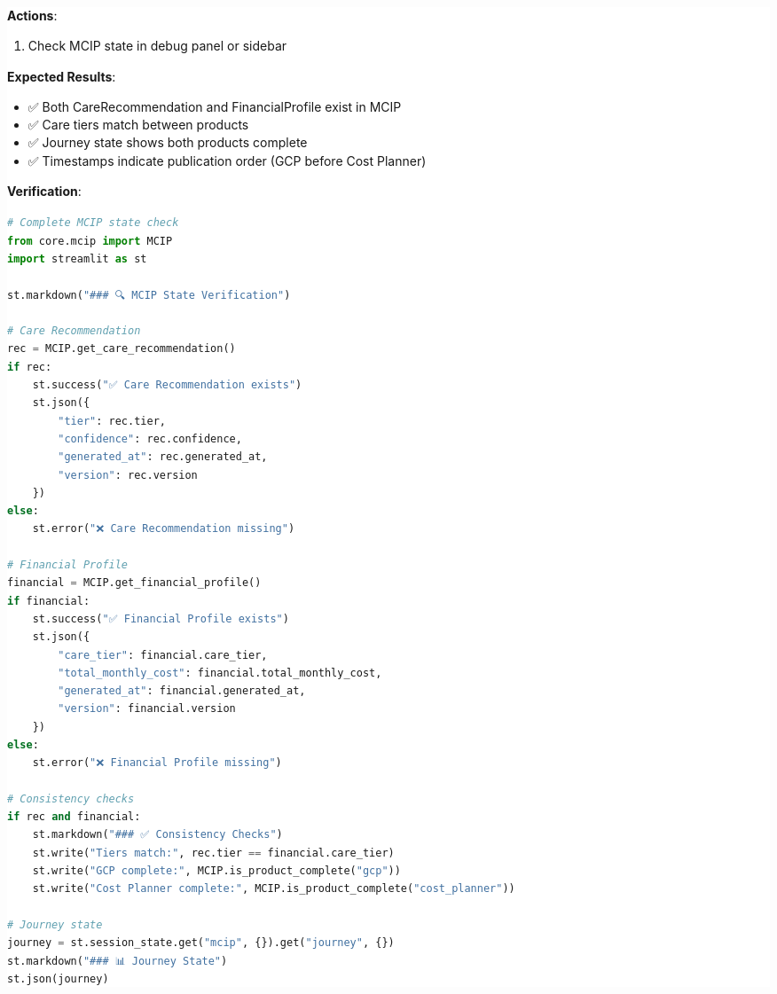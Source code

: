 **Actions**:
1. Check MCIP state in debug panel or sidebar

**Expected Results**:
- ✅ Both CareRecommendation and FinancialProfile exist in MCIP
- ✅ Care tiers match between products
- ✅ Journey state shows both products complete
- ✅ Timestamps indicate publication order (GCP before Cost Planner)

**Verification**:
```python
# Complete MCIP state check
from core.mcip import MCIP
import streamlit as st

st.markdown("### 🔍 MCIP State Verification")

# Care Recommendation
rec = MCIP.get_care_recommendation()
if rec:
    st.success("✅ Care Recommendation exists")
    st.json({
        "tier": rec.tier,
        "confidence": rec.confidence,
        "generated_at": rec.generated_at,
        "version": rec.version
    })
else:
    st.error("❌ Care Recommendation missing")

# Financial Profile
financial = MCIP.get_financial_profile()
if financial:
    st.success("✅ Financial Profile exists")
    st.json({
        "care_tier": financial.care_tier,
        "total_monthly_cost": financial.total_monthly_cost,
        "generated_at": financial.generated_at,
        "version": financial.version
    })
else:
    st.error("❌ Financial Profile missing")

# Consistency checks
if rec and financial:
    st.markdown("### ✅ Consistency Checks")
    st.write("Tiers match:", rec.tier == financial.care_tier)
    st.write("GCP complete:", MCIP.is_product_complete("gcp"))
    st.write("Cost Planner complete:", MCIP.is_product_complete("cost_planner"))

# Journey state
journey = st.session_state.get("mcip", {}).get("journey", {})
st.markdown("### 📊 Journey State")
st.json(journey)
```
